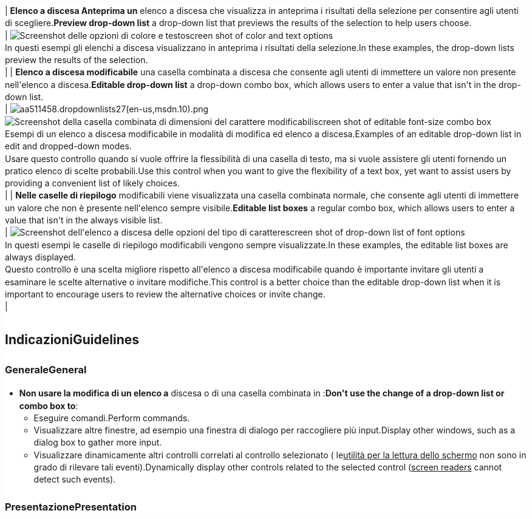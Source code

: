 | <span data-ttu-id="3025c-198">**Elenco a discesa Anteprima un** elenco a discesa che visualizza in anteprima i risultati della selezione per consentire agli utenti di scegliere.</span><span class="sxs-lookup"><span data-stu-id="3025c-198">**Preview drop-down list** a drop-down list that previews the results of the selection to help users choose.</span></span><br/>             | ![<span data-ttu-id="3025c-199">Screenshot delle opzioni di colore e testo</span><span class="sxs-lookup"><span data-stu-id="3025c-199">screen shot of color and text options</span></span> ](images/ctrl-drop-image8.png)<br/> <span data-ttu-id="3025c-200">In questi esempi gli elenchi a discesa visualizzano in anteprima i risultati della selezione.</span><span class="sxs-lookup"><span data-stu-id="3025c-200">In these examples, the drop-down lists preview the results of the selection.</span></span><br/>                                                                                                                                                                                                                                                                                                                                           |
| <span data-ttu-id="3025c-201">**Elenco a discesa modificabile** una casella combinata a discesa che consente agli utenti di immettere un valore non presente nell'elenco a discesa.</span><span class="sxs-lookup"><span data-stu-id="3025c-201">**Editable drop-down list** a drop-down combo box, which allows users to enter a value that isn't in the drop-down list.</span></span><br/> | ![aa511458.dropdownlists27(en-us,msdn.10).png](images/ctrl-drop-image9.png)![<span data-ttu-id="3025c-203">Screenshot della casella combinata di dimensioni del carattere modificabili</span><span class="sxs-lookup"><span data-stu-id="3025c-203">screen shot of editable font-size combo box</span></span> ](images/ctrl-drop-image10.png)<br/> <span data-ttu-id="3025c-204">Esempi di un elenco a discesa modificabile in modalità di modifica ed elenco a discesa.</span><span class="sxs-lookup"><span data-stu-id="3025c-204">Examples of an editable drop-down list in edit and dropped-down modes.</span></span><br/> <span data-ttu-id="3025c-205">Usare questo controllo quando si vuole offrire la flessibilità di una casella di testo, ma si vuole assistere gli utenti fornendo un pratico elenco di scelte probabili.</span><span class="sxs-lookup"><span data-stu-id="3025c-205">Use this control when you want to give the flexibility of a text box, yet want to assist users by providing a convenient list of likely choices.</span></span><br/>                                                                                                   |
| <span data-ttu-id="3025c-206">**Nelle caselle di riepilogo** modificabili viene visualizzata una casella combinata normale, che consente agli utenti di immettere un valore che non è presente nell'elenco sempre visibile.</span><span class="sxs-lookup"><span data-stu-id="3025c-206">**Editable list boxes** a regular combo box, which allows users to enter a value that isn't in the always visible list.</span></span> <br/> | ![<span data-ttu-id="3025c-207">Screenshot dell'elenco a discesa delle opzioni del tipo di carattere</span><span class="sxs-lookup"><span data-stu-id="3025c-207">screen shot of drop-down list of font options</span></span> ](images/ctrl-drop-image11.png)<br/> <span data-ttu-id="3025c-208">In questi esempi le caselle di riepilogo modificabili vengono sempre visualizzate.</span><span class="sxs-lookup"><span data-stu-id="3025c-208">In these examples, the editable list boxes are always displayed.</span></span><br/> <span data-ttu-id="3025c-209">Questo controllo è una scelta migliore rispetto all'elenco a discesa modificabile quando è importante invitare gli utenti a esaminare le scelte alternative o invitare modifiche.</span><span class="sxs-lookup"><span data-stu-id="3025c-209">This control is a better choice than the editable drop-down list when it is important to encourage users to review the alternative choices or invite change.</span></span><br/>                                                                                                                                                                      |



 

## <a name="guidelines"></a><span data-ttu-id="3025c-210">Indicazioni</span><span class="sxs-lookup"><span data-stu-id="3025c-210">Guidelines</span></span>

### <a name="general"></a><span data-ttu-id="3025c-211">Generale</span><span class="sxs-lookup"><span data-stu-id="3025c-211">General</span></span>

-   <span data-ttu-id="3025c-212">**Non usare la modifica di un elenco a** discesa o di una casella combinata in :</span><span class="sxs-lookup"><span data-stu-id="3025c-212">**Don't use the change of a drop-down list or combo box to**:</span></span>
    -   <span data-ttu-id="3025c-213">Eseguire comandi.</span><span class="sxs-lookup"><span data-stu-id="3025c-213">Perform commands.</span></span>
    -   <span data-ttu-id="3025c-214">Visualizzare altre finestre, ad esempio una finestra di dialogo per raccogliere più input.</span><span class="sxs-lookup"><span data-stu-id="3025c-214">Display other windows, such as a dialog box to gather more input.</span></span>
    -   <span data-ttu-id="3025c-215">Visualizzare dinamicamente altri controlli correlati al controllo selezionato ( le[utilità per la lettura dello schermo](inter-accessibility.md) non sono in grado di rilevare tali eventi).</span><span class="sxs-lookup"><span data-stu-id="3025c-215">Dynamically display other controls related to the selected control ([screen readers](inter-accessibility.md) cannot detect such events).</span></span>

### <a name="presentation"></a><span data-ttu-id="3025c-216">Presentazione</span><span class="sxs-lookup"><span data-stu-id="3025c-216">Presentation</span></span>
